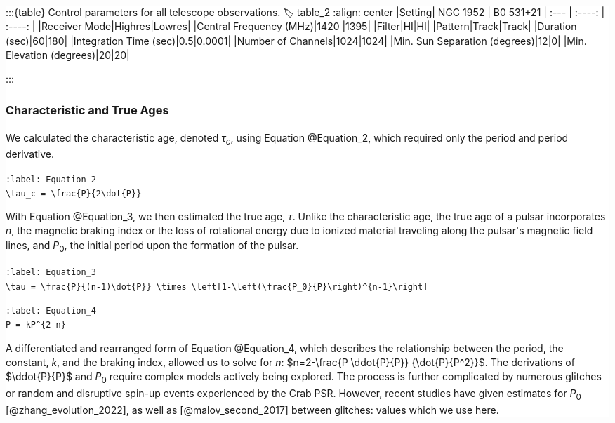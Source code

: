 :::{table} Control parameters for all telescope observations.
:label: table_2
:align: center
|Setting| NGC 1952 | B0 531+21
| :--- | :----: | :----: | 
|Receiver Mode|Highres|Lowres|
|Central Frequency (MHz)|1420 |1395|
|Filter|HI|HI|
|Pattern|Track|Track|
|Duration (sec)|60|180|
|Integration Time (sec)|0.5|0.0001|
|Number of Channels|1024|1024|
|Min. Sun Separation (degrees)|12|0|
|Min. Elevation (degrees)|20|20|

:::

### Characteristic and True Ages

We calculated the characteristic age, denoted $\tau_c$, using Equation @Equation_2, which required only the period and period derivative. 

```{math}
:label: Equation_2
\tau_c = \frac{P}{2\dot{P}}
```

With Equation @Equation_3, we then estimated the true age, $\tau$. Unlike the characteristic age, the true age of a pulsar incorporates $n$, the magnetic braking index or the loss of rotational energy due to ionized material traveling along the pulsar's magnetic field lines, and $P_0$, the initial period upon the formation of the pulsar. 

```{math}
:label: Equation_3
\tau = \frac{P}{(n-1)\dot{P}} \times \left[1-\left(\frac{P_0}{P}\right)^{n-1}\right]
```

```{math}
:label: Equation_4
P = kP^{2-n}
```

A differentiated and rearranged form of Equation @Equation_4, which describes the relationship between the period, the constant, $k$, and the braking index, allowed us to solve for $n$: $n=2-\frac{P \ddot{P}{P}} {\dot{P}{P^2}}$. The derivations of $\ddot{P}{P}$ and $P_0$ require complex models actively being explored. The process is further complicated by numerous glitches or random and disruptive spin-up events experienced by the Crab PSR. However, recent studies have given estimates for $P_0$ [@zhang_evolution_2022], as well as [@malov_second_2017] between glitches: values which we use here.
